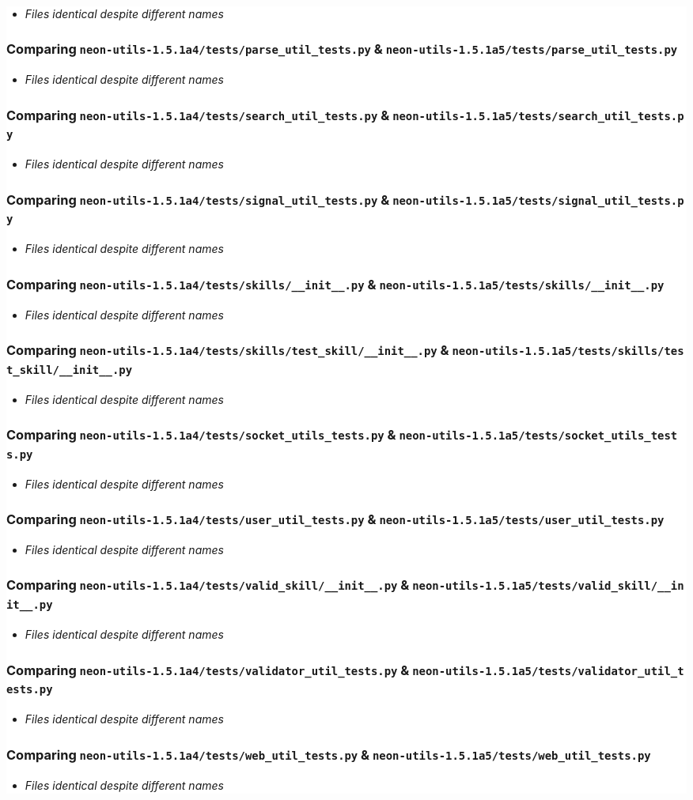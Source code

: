  * *Files identical despite different names*

### Comparing `neon-utils-1.5.1a4/tests/parse_util_tests.py` & `neon-utils-1.5.1a5/tests/parse_util_tests.py`

 * *Files identical despite different names*

### Comparing `neon-utils-1.5.1a4/tests/search_util_tests.py` & `neon-utils-1.5.1a5/tests/search_util_tests.py`

 * *Files identical despite different names*

### Comparing `neon-utils-1.5.1a4/tests/signal_util_tests.py` & `neon-utils-1.5.1a5/tests/signal_util_tests.py`

 * *Files identical despite different names*

### Comparing `neon-utils-1.5.1a4/tests/skills/__init__.py` & `neon-utils-1.5.1a5/tests/skills/__init__.py`

 * *Files identical despite different names*

### Comparing `neon-utils-1.5.1a4/tests/skills/test_skill/__init__.py` & `neon-utils-1.5.1a5/tests/skills/test_skill/__init__.py`

 * *Files identical despite different names*

### Comparing `neon-utils-1.5.1a4/tests/socket_utils_tests.py` & `neon-utils-1.5.1a5/tests/socket_utils_tests.py`

 * *Files identical despite different names*

### Comparing `neon-utils-1.5.1a4/tests/user_util_tests.py` & `neon-utils-1.5.1a5/tests/user_util_tests.py`

 * *Files identical despite different names*

### Comparing `neon-utils-1.5.1a4/tests/valid_skill/__init__.py` & `neon-utils-1.5.1a5/tests/valid_skill/__init__.py`

 * *Files identical despite different names*

### Comparing `neon-utils-1.5.1a4/tests/validator_util_tests.py` & `neon-utils-1.5.1a5/tests/validator_util_tests.py`

 * *Files identical despite different names*

### Comparing `neon-utils-1.5.1a4/tests/web_util_tests.py` & `neon-utils-1.5.1a5/tests/web_util_tests.py`

 * *Files identical despite different names*

